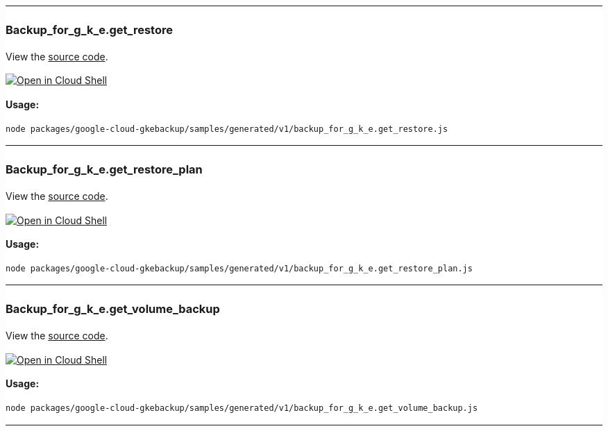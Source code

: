 
-----




### Backup_for_g_k_e.get_restore

View the [source code](https://github.com/googleapis/google-cloud-node/blob/main/packages/google-cloud-gkebackup/samples/generated/v1/backup_for_g_k_e.get_restore.js).

[![Open in Cloud Shell][shell_img]](https://console.cloud.google.com/cloudshell/open?git_repo=https://github.com/googleapis/google-cloud-node&page=editor&open_in_editor=packages/google-cloud-gkebackup/samples/generated/v1/backup_for_g_k_e.get_restore.js,samples/README.md)

__Usage:__


`node packages/google-cloud-gkebackup/samples/generated/v1/backup_for_g_k_e.get_restore.js`


-----




### Backup_for_g_k_e.get_restore_plan

View the [source code](https://github.com/googleapis/google-cloud-node/blob/main/packages/google-cloud-gkebackup/samples/generated/v1/backup_for_g_k_e.get_restore_plan.js).

[![Open in Cloud Shell][shell_img]](https://console.cloud.google.com/cloudshell/open?git_repo=https://github.com/googleapis/google-cloud-node&page=editor&open_in_editor=packages/google-cloud-gkebackup/samples/generated/v1/backup_for_g_k_e.get_restore_plan.js,samples/README.md)

__Usage:__


`node packages/google-cloud-gkebackup/samples/generated/v1/backup_for_g_k_e.get_restore_plan.js`


-----




### Backup_for_g_k_e.get_volume_backup

View the [source code](https://github.com/googleapis/google-cloud-node/blob/main/packages/google-cloud-gkebackup/samples/generated/v1/backup_for_g_k_e.get_volume_backup.js).

[![Open in Cloud Shell][shell_img]](https://console.cloud.google.com/cloudshell/open?git_repo=https://github.com/googleapis/google-cloud-node&page=editor&open_in_editor=packages/google-cloud-gkebackup/samples/generated/v1/backup_for_g_k_e.get_volume_backup.js,samples/README.md)

__Usage:__


`node packages/google-cloud-gkebackup/samples/generated/v1/backup_for_g_k_e.get_volume_backup.js`


-----



[//]: # "This README.md file is auto-generated, all changes to this file will be lost."
[//]: # "To regenerate it, use `python -m synthtool`."
[shell_img]: https://gstatic.com/cloudssh/images/open-btn.png
[shell_link]: https://console.cloud.google.com/cloudshell/open?git_repo=https://github.com/googleapis/google-cloud-node&page=editor&open_in_editor=samples/README.md
[product-docs]: https://cloud.google.com/kubernetes-engine/docs/add-on/backup-for-gke/concepts/backup-for-gke
